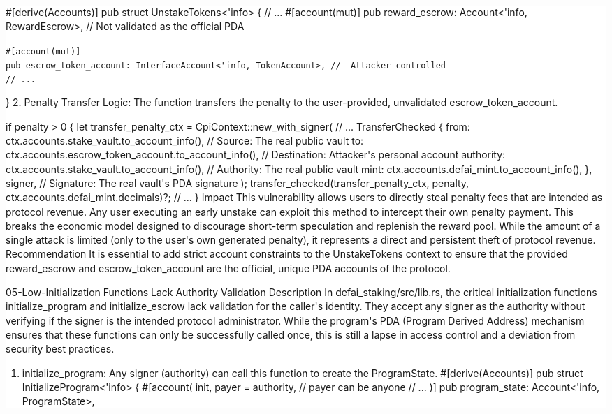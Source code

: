 #[derive(Accounts)]
pub struct UnstakeTokens<'info> {
    // ...
    #[account(mut)]
    pub reward_escrow: Account<'info, RewardEscrow>, //  Not validated as the official PDA

    #[account(mut)]
    pub escrow_token_account: InterfaceAccount<'info, TokenAccount>, //  Attacker-controlled
    // ...
}
2. Penalty Transfer Logic: The function transfers the penalty to the user-provided, unvalidated escrow_token_account.

if penalty > 0 {
    let transfer_penalty_ctx = CpiContext::new_with_signer(
        // ...
        TransferChecked {
            from: ctx.accounts.stake_vault.to_account_info(),      // Source: The real public vault
            to: ctx.accounts.escrow_token_account.to_account_info(), // Destination: Attacker's personal account
            authority: ctx.accounts.stake_vault.to_account_info(),  // Authority: The real public vault
            mint: ctx.accounts.defai_mint.to_account_info(),
        },
        signer, // Signature: The real vault's PDA signature
    );
    transfer_checked(transfer_penalty_ctx, penalty, ctx.accounts.defai_mint.decimals)?;
    // ...
}
Impact
This vulnerability allows users to directly steal penalty fees that are intended as protocol revenue. Any user executing an early unstake can exploit this method to intercept their own penalty payment. This breaks the economic model designed to discourage short-term speculation and replenish the reward pool. While the amount of a single attack is limited (only to the user's own generated penalty), it represents a direct and persistent theft of protocol revenue.
Recommendation
It is essential to add strict account constraints to the UnstakeTokens context to ensure that the provided reward_escrow and escrow_token_account are the official, unique PDA accounts of the protocol.

05-Low-Initialization Functions Lack Authority Validation
Description
In defai_staking/src/lib.rs, the critical initialization functions initialize_program and initialize_escrow lack validation for the caller's identity. They accept any signer as the authority without verifying if the signer is the intended protocol administrator.
While the program's PDA (Program Derived Address) mechanism ensures that these functions can only be successfully called once, this is still a lapse in access control and a deviation from security best practices.
1. initialize_program: Any signer (authority) can call this function to create the ProgramState.
#[derive(Accounts)]
pub struct InitializeProgram<'info> {
    #[account(
        init,
        payer = authority, // payer can be anyone
        // ...
    )]
    pub program_state: Account<'info, ProgramState>,
